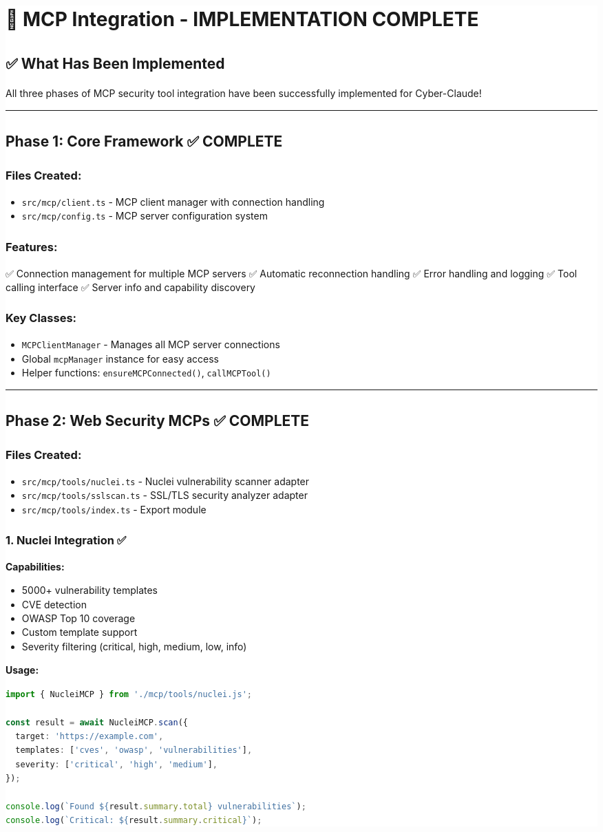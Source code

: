 # 🎉 MCP Integration - IMPLEMENTATION COMPLETE

## ✅ What Has Been Implemented

All three phases of MCP security tool integration have been successfully implemented for Cyber-Claude!

---

## Phase 1: Core Framework ✅ COMPLETE

### Files Created:
- `src/mcp/client.ts` - MCP client manager with connection handling
- `src/mcp/config.ts` - MCP server configuration system

### Features:
✅ Connection management for multiple MCP servers
✅ Automatic reconnection handling
✅ Error handling and logging
✅ Tool calling interface
✅ Server info and capability discovery

### Key Classes:
- `MCPClientManager` - Manages all MCP server connections
- Global `mcpManager` instance for easy access
- Helper functions: `ensureMCPConnected()`, `callMCPTool()`

---

## Phase 2: Web Security MCPs ✅ COMPLETE

### Files Created:
- `src/mcp/tools/nuclei.ts` - Nuclei vulnerability scanner adapter
- `src/mcp/tools/sslscan.ts` - SSL/TLS security analyzer adapter
- `src/mcp/tools/index.ts` - Export module

### 1. Nuclei Integration ✅

**Capabilities:**
- 5000+ vulnerability templates
- CVE detection
- OWASP Top 10 coverage
- Custom template support
- Severity filtering (critical, high, medium, low, info)

**Usage:**
```typescript
import { NucleiMCP } from './mcp/tools/nuclei.js';

const result = await NucleiMCP.scan({
  target: 'https://example.com',
  templates: ['cves', 'owasp', 'vulnerabilities'],
  severity: ['critical', 'high', 'medium'],
});

console.log(`Found ${result.summary.total} vulnerabilities`);
console.log(`Critical: ${result.summary.critical}`);
```
